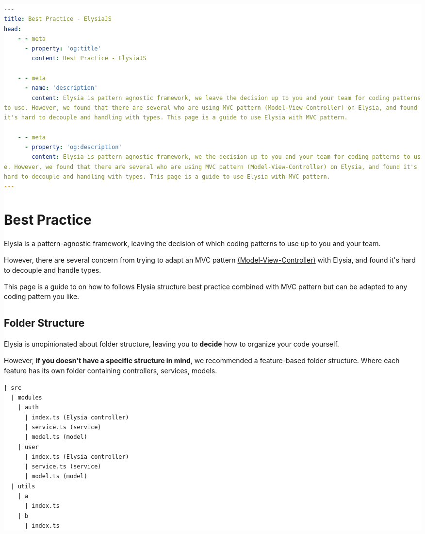 ```yaml
---
title: Best Practice - ElysiaJS
head:
    - - meta
      - property: 'og:title'
        content: Best Practice - ElysiaJS

    - - meta
      - name: 'description'
        content: Elysia is pattern agnostic framework, we leave the decision up to you and your team for coding patterns to use. However, we found that there are several who are using MVC pattern (Model-View-Controller) on Elysia, and found it's hard to decouple and handling with types. This page is a guide to use Elysia with MVC pattern.

    - - meta
      - property: 'og:description'
        content: Elysia is pattern agnostic framework, we the decision up to you and your team for coding patterns to use. However, we found that there are several who are using MVC pattern (Model-View-Controller) on Elysia, and found it's hard to decouple and handling with types. This page is a guide to use Elysia with MVC pattern.
---
```


# Best Practice

Elysia is a pattern-agnostic framework, leaving the decision of which coding patterns to use up to you and your team.

However, there are several concern from trying to adapt an MVC pattern [(Model-View-Controller)](https://en.wikipedia.org/wiki/Model%E2%80%93view%E2%80%93controller) with Elysia, and found it's hard to decouple and handle types.

This page is a guide to on how to follows Elysia structure best practice combined with MVC pattern but can be adapted to any coding pattern you like.

## Folder Structure

Elysia is unopinionated about folder structure, leaving you to **decide** how to organize your code yourself.

However, **if you doesn't have a specific structure in mind**, we recommended a feature-based folder structure. Where each feature has its own folder containing controllers, services, models.

```
| src
  | modules
	| auth
	  | index.ts (Elysia controller)
	  | service.ts (service)
	  | model.ts (model)
	| user
	  | index.ts (Elysia controller)
	  | service.ts (service)
	  | model.ts (model)
  | utils
	| a
	  | index.ts
	| b
	  | index.ts
```

